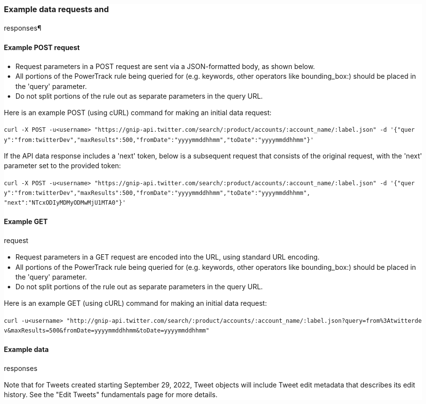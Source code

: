 ### Example data requests and
responses¶

#### Example POST request

* Request parameters in a POST request are sent via a JSON-formatted
body, as shown below.
* All portions of the PowerTrack rule being queried for (e.g.
keywords, other operators like bounding\_box:) should be placed in the
'query' parameter.
* Do not split portions of the rule out as separate parameters in the
query URL.

Here is an example POST (using cURL) command for making an initial
data request:

```
curl -X POST -u<username> "https://gnip-api.twitter.com/search/:product/accounts/:account_name/:label.json" -d '{"query":"from:twitterDev","maxResults":500,"fromDate":"yyyymmddhhmm","toDate":"yyyymmddhhmm"}'
```
If the API data response includes a 'next' token, below is a
subsequent request that consists of the original request, with the
'next' parameter set to the provided token:

```
curl -X POST -u<username> "https://gnip-api.twitter.com/search/:product/accounts/:account_name/:label.json" -d '{"query":"from:twitterDev","maxResults":500,"fromDate":"yyyymmddhhmm","toDate":"yyyymmddhhmm",
"next":"NTcxODIyMDMyODMwMjU1MTA0"}'
```
#### Example GET
request

* Request parameters in a GET request are encoded into the URL, using
standard URL encoding.
* All portions of the PowerTrack rule being queried for (e.g.
keywords, other operators like bounding\_box:) should be placed in the
'query' parameter.
* Do not split portions of the rule out as separate parameters in the
query URL.

Here is an example GET (using cURL) command for making an initial
data request:

```
curl -u<username> "http://gnip-api.twitter.com/search/:product/accounts/:account_name/:label.json?query=from%3Atwitterdev&maxResults=500&fromDate=yyyymmddhhmm&toDate=yyyymmddhhmm"
```
#### Example data
responses

Note that for Tweets created starting September 29, 2022, Tweet
objects will include Tweet edit metadata that describes its edit
history. See the "Edit
Tweets" fundamentals page for more details.
